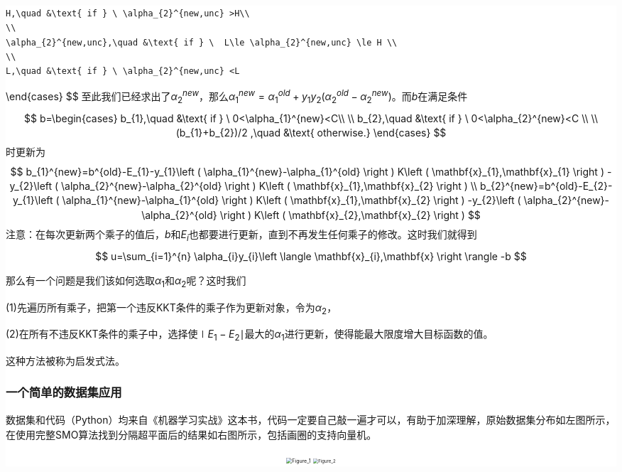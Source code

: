     H,\quad &\text{ if } \ \alpha_{2}^{new,unc} >H\\
    \\
    \alpha_{2}^{new,unc},\quad &\text{ if } \  L\le \alpha_{2}^{new,unc} \le H \\
    \\
    L,\quad &\text{ if } \ \alpha_{2}^{new,unc} <L
\end{cases}
$$
至此我们已经求出了$\alpha_{2}^{new}$，那么$\alpha_{1}^{new}=\alpha_{1}^{old}+y_{1}y_{2}\left (\alpha_{2}^{old}-\alpha_{2}^{new}  \right )$。而$b$在满足条件
$$
b=\begin{cases}
    b_{1},\quad &\text{ if } \ 0<\alpha_{1}^{new}<C\\
    \\
    b_{2},\quad &\text{ if } \  0<\alpha_{2}^{new}<C \\
    \\
    (b_{1}+b_{2})/2 ,\quad &\text{ otherwise.} 
\end{cases}
$$
时更新为
$$
b_{1}^{new}=b^{old}-E_{1}-y_{1}\left ( \alpha_{1}^{new}-\alpha_{1}^{old} \right ) K\left ( \mathbf{x}_{1},\mathbf{x}_{1}
 \right ) -y_{2}\left ( \alpha_{2}^{new}-\alpha_{2}^{old} \right ) K\left ( \mathbf{x}_{1},\mathbf{x}_{2} \right ) \\
 b_{2}^{new}=b^{old}-E_{2}-y_{1}\left ( \alpha_{1}^{new}-\alpha_{1}^{old} \right ) K\left ( \mathbf{x}_{1},\mathbf{x}_{2}
 \right ) -y_{2}\left ( \alpha_{2}^{new}-\alpha_{2}^{old} \right ) K\left ( \mathbf{x}_{2},\mathbf{x}_{2} \right )
$$
注意：在每次更新两个乘子的值后，$b$和$E_{i}$也都要进行更新，直到不再发生任何乘子的修改。这时我们就得到
$$
u=\sum_{i=1}^{n} \alpha_{i}y_{i}\left \langle \mathbf{x}_{i},\mathbf{x} \right \rangle -b
$$

那么有一个问题是我们该如何选取$\alpha_{1}$和$\alpha_{2}$呢？这时我们

(1)先遍历所有乘子，把第一个违反KKT条件的乘子作为更新对象，令为$\alpha_{2}$，

(2)在所有不违反KKT条件的乘子中，选择使$\mid E_{1}-E_{2}\mid$最大的$\alpha_{1}$进行更新，使得能最大限度增大目标函数的值。

这种方法被称为启发式法。

### 一个简单的数据集应用

数据集和代码（Python）均来自《机器学习实战》这本书，代码一定要自己敲一遍才可以，有助于加深理解，原始数据集分布如左图所示，在使用完整SMO算法找到分隔超平面后的结果如右图所示，包括画圈的支持向量机。

<center class="half">
<img src="C:\Users\王颜溶\Desktop\SVM\Figure_1.png" style="zoom:50%;" alt="Figure_1"  />
<img src="C:\Users\王颜溶\Desktop\SVM\Figure_2.png" style="zoom:43%;" alt="Figure_2"  />
<center>

